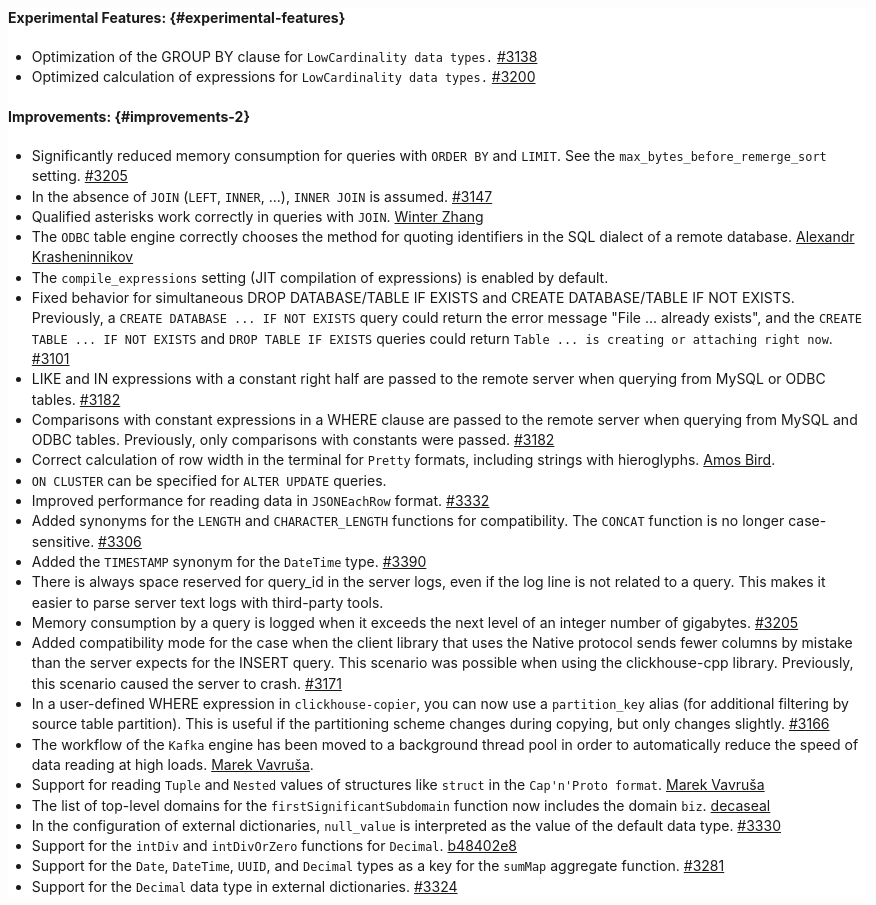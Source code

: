 #### Experimental Features: {#experimental-features}

- Optimization of the GROUP BY clause for `LowCardinality data types.` [#3138](https://github.com/ClickHouse/ClickHouse/pull/3138)
- Optimized calculation of expressions for `LowCardinality data types.` [#3200](https://github.com/ClickHouse/ClickHouse/pull/3200)

#### Improvements: {#improvements-2}

- Significantly reduced memory consumption for queries with `ORDER BY` and `LIMIT`. See the `max_bytes_before_remerge_sort` setting. [#3205](https://github.com/ClickHouse/ClickHouse/pull/3205)
- In the absence of `JOIN` (`LEFT`, `INNER`, ...), `INNER JOIN` is assumed. [#3147](https://github.com/ClickHouse/ClickHouse/pull/3147)
- Qualified asterisks work correctly in queries with `JOIN`. [Winter Zhang](https://github.com/ClickHouse/ClickHouse/pull/3202)
- The `ODBC` table engine correctly chooses the method for quoting identifiers in the SQL dialect of a remote database. [Alexandr Krasheninnikov](https://github.com/ClickHouse/ClickHouse/pull/3210)
- The `compile_expressions` setting (JIT compilation of expressions) is enabled by default.
- Fixed behavior for simultaneous DROP DATABASE/TABLE IF EXISTS and CREATE DATABASE/TABLE IF NOT EXISTS. Previously, a `CREATE DATABASE ... IF NOT EXISTS` query could return the error message "File ... already exists", and the `CREATE TABLE ... IF NOT EXISTS` and `DROP TABLE IF EXISTS` queries could return `Table ... is creating or attaching right now`. [#3101](https://github.com/ClickHouse/ClickHouse/pull/3101)
- LIKE and IN expressions with a constant right half are passed to the remote server when querying from MySQL or ODBC tables. [#3182](https://github.com/ClickHouse/ClickHouse/pull/3182)
- Comparisons with constant expressions in a WHERE clause are passed to the remote server when querying from MySQL and ODBC tables. Previously, only comparisons with constants were passed. [#3182](https://github.com/ClickHouse/ClickHouse/pull/3182)
- Correct calculation of row width in the terminal for `Pretty` formats, including strings with hieroglyphs. [Amos Bird](https://github.com/ClickHouse/ClickHouse/pull/3257).
- `ON CLUSTER` can be specified for `ALTER UPDATE` queries.
- Improved performance for reading data in `JSONEachRow` format. [#3332](https://github.com/ClickHouse/ClickHouse/pull/3332)
- Added synonyms for the `LENGTH` and `CHARACTER_LENGTH` functions for compatibility. The `CONCAT` function is no longer case-sensitive. [#3306](https://github.com/ClickHouse/ClickHouse/pull/3306)
- Added the `TIMESTAMP` synonym for the `DateTime` type. [#3390](https://github.com/ClickHouse/ClickHouse/pull/3390)
- There is always space reserved for query_id in the server logs, even if the log line is not related to a query. This makes it easier to parse server text logs with third-party tools.
- Memory consumption by a query is logged when it exceeds the next level of an integer number of gigabytes. [#3205](https://github.com/ClickHouse/ClickHouse/pull/3205)
- Added compatibility mode for the case when the client library that uses the Native protocol sends fewer columns by mistake than the server expects for the INSERT query. This scenario was possible when using the clickhouse-cpp library. Previously, this scenario caused the server to crash. [#3171](https://github.com/ClickHouse/ClickHouse/pull/3171)
- In a user-defined WHERE expression in `clickhouse-copier`, you can now use a `partition_key` alias (for additional filtering by source table partition). This is useful if the partitioning scheme changes during copying, but only changes slightly. [#3166](https://github.com/ClickHouse/ClickHouse/pull/3166)
- The workflow of the `Kafka` engine has been moved to a background thread pool in order to automatically reduce the speed of data reading at high loads. [Marek Vavruša](https://github.com/ClickHouse/ClickHouse/pull/3215).
- Support for reading `Tuple` and `Nested` values of structures like `struct` in the `Cap'n'Proto format`. [Marek Vavruša](https://github.com/ClickHouse/ClickHouse/pull/3216)
- The list of top-level domains for the `firstSignificantSubdomain` function now includes the domain `biz`. [decaseal](https://github.com/ClickHouse/ClickHouse/pull/3219)
- In the configuration of external dictionaries, `null_value` is interpreted as the value of the default data type. [#3330](https://github.com/ClickHouse/ClickHouse/pull/3330)
- Support for the `intDiv` and `intDivOrZero` functions for `Decimal`. [b48402e8](https://github.com/ClickHouse/ClickHouse/commit/b48402e8712e2b9b151e0eef8193811d433a1264)
- Support for the `Date`, `DateTime`, `UUID`, and `Decimal` types as a key for the `sumMap` aggregate function. [#3281](https://github.com/ClickHouse/ClickHouse/pull/3281)
- Support for the `Decimal` data type in external dictionaries. [#3324](https://github.com/ClickHouse/ClickHouse/pull/3324)